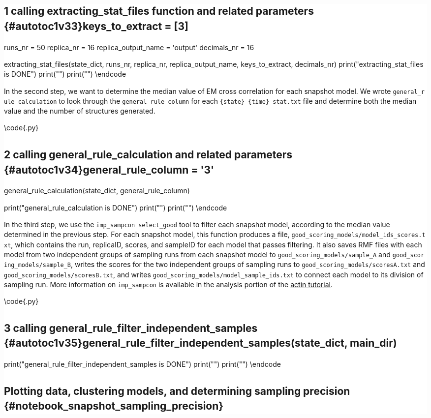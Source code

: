 ## 1 calling extracting_stat_files function and related parameters {#autotoc1v33}keys_to_extract = [3]
runs_nr = 50
replica_nr = 16
replica_output_name = 'output'
decimals_nr = 16

extracting_stat_files(state_dict, runs_nr, replica_nr, replica_output_name, keys_to_extract, decimals_nr)
print("extracting_stat_files is DONE")
print("")
print("")
\endcode

In the second step, we want to determine the median value of EM cross correlation for each snapshot model. We wrote `general_rule_calculation` to look through the `general_rule_column` for each `{state}_{time}_stat.txt` file and determine both the median value and the number of structures generated.

\code{.py}
## 2 calling general_rule_calculation and related parameters {#autotoc1v34}general_rule_column = '3'

general_rule_calculation(state_dict, general_rule_column)

print("general_rule_calculation is DONE")
print("")
print("")
\endcode

In the third step, we use the `imp_sampcon select_good` tool to filter each snapshot model, according to the median value determined in the previous step. For each snapshot model, this function produces a file, `good_scoring_models/model_ids_scores.txt`, which contains the run, replicaID, scores, and sampleID for each model that passes filtering. It also saves RMF files with each model from two independent groups of sampling runs from each snapshot model to `good_scoring_models/sample_A` and `good_scoring_models/sample_B`, writes the scores for the two independent groups of sampling runs to `good_scoring_models/scoresA.txt` and `good_scoring_models/scoresB.txt`, and writes `good_scoring_models/model_sample_ids.txt` to connect each model to its division of sampling run. More information on `imp_sampcon` is available in the analysis portion of the [actin tutorial](https://integrativemodeling.org/tutorials/actin/analysis.html).

\code{.py}
## 3 calling general_rule_filter_independent_samples {#autotoc1v35}general_rule_filter_independent_samples(state_dict, main_dir)
print("general_rule_filter_independent_samples is DONE")
print("")
print("")
\endcode

## Plotting data, clustering models, and determining sampling precision {#notebook_snapshot_sampling_precision}
